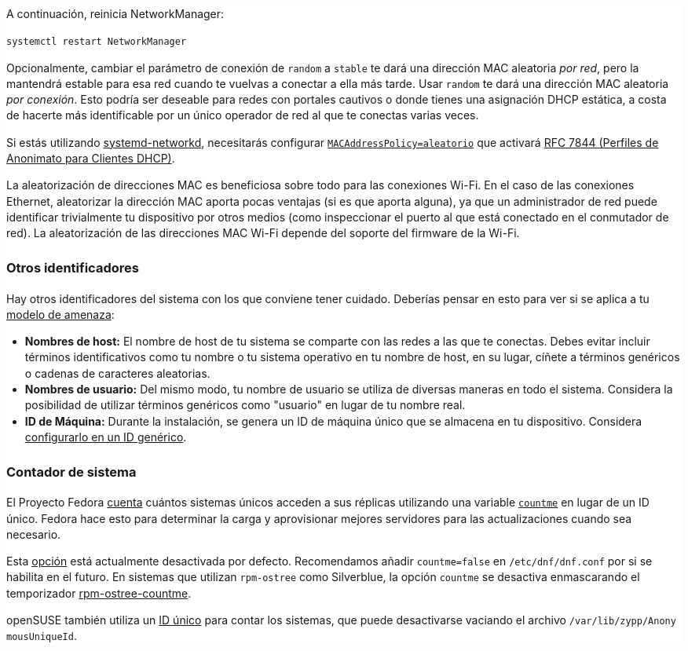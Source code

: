 A continuación, reinicia NetworkManager:

```sh
systemctl restart NetworkManager
```

Opcionalmente, cambiar el parámetro de conexión de `random` a `stable` te dará una dirección MAC aleatoria *por red*, pero la mantendrá estable para esa red cuando te vuelvas a conectar a ella más tarde. Usar `random` te dará una dirección MAC aleatoria *por conexión*. Esto podría ser deseable para redes con portales cautivos o donde tienes una asignación DHCP estática, a costa de hacerte más identificable por un único operador de red al que te conectas varias veces.

Si estás utilizando [systemd-networkd](https://en.wikipedia.org/wiki/Systemd#Ancillary_components), necesitarás configurar [`MACAddressPolicy=aleatorio`](https://freedesktop.org/software/systemd/man/systemd.link.html#MACAddressPolicy=) que activará [RFC 7844 (Perfiles de Anonimato para Clientes DHCP)](https://freedesktop.org/software/systemd/man/systemd.network.html#Anonymize=).

La aleatorización de direcciones MAC es beneficiosa sobre todo para las conexiones Wi-Fi. En el caso de las conexiones Ethernet, aleatorizar la dirección MAC aporta pocas ventajas (si es que aporta alguna), ya que un administrador de red puede identificar trivialmente tu dispositivo por otros medios (como inspeccionar el puerto al que está conectado en el conmutador de red). La aleatorización de las direcciones MAC Wi-Fi depende del soporte del firmware de la Wi-Fi.

### Otros identificadores

Hay otros identificadores del sistema con los que conviene tener cuidado. Deberías pensar en esto para ver si se aplica a tu [modelo de amenaza](../basics/threat-modeling.md):

- **Nombres de host:** El nombre de host de tu sistema se comparte con las redes a las que te conectas. Debes evitar incluir términos identificativos como tu nombre o tu sistema operativo en tu nombre de host, en su lugar, cíñete a términos genéricos o cadenas de caracteres aleatorias.
- **Nombres de usuario:** Del mismo modo, tu nombre de usuario se utiliza de diversas maneras en todo el sistema. Considera la posibilidad de utilizar términos genéricos como "usuario" en lugar de tu nombre real.
- **ID de Máquina:** Durante la instalación, se genera un ID de máquina único que se almacena en tu dispositivo. Considera [configurarlo en un ID genérico](https://madaidans-insecurities.github.io/guides/linux-hardening.html#machine-id).

### Contador de sistema

El Proyecto Fedora [cuenta](https://fedoraproject.org/wiki/Changes/DNF_Better_Counting) cuántos sistemas únicos acceden a sus réplicas utilizando una variable [`countme`](https://fedoraproject.org/wiki/Changes/DNF_Better_Counting#Detailed_Description) en lugar de un ID único. Fedora hace esto para determinar la carga y aprovisionar mejores servidores para las actualizaciones cuando sea necesario.

Esta [opción](https://dnf.readthedocs.io/en/latest/conf_ref.html#options-for-both-main-and-repo) está actualmente desactivada por defecto. Recomendamos añadir `countme=false` en `/etc/dnf/dnf.conf` por si se habilita en el futuro. En sistemas que utilizan `rpm-ostree` como Silverblue, la opción `countme` se desactiva enmascarando el temporizador [rpm-ostree-countme](https://fedoramagazine.org/getting-better-at-counting-rpm-ostree-based-systems).

openSUSE también utiliza un [ID único](https://en.opensuse.org/openSUSE:Statistics) para contar los sistemas, que puede desactivarse vaciando el archivo `/var/lib/zypp/AnonymousUniqueId`.

[^1]: KDE tiene actualmente una propuesta abierta para añadir controles para capturas de pantalla: <https://invent.kde.org/plasma/xdg-desktop-portal-kde/-/issues/7>
[^2]: Sway está esperando a añadir controles de seguridad específicos hasta que "sepa cómo va a funcionar la seguridad en su conjunto" en Wayland: <https://github.com/swaywm/sway/issues/5118#issuecomment-600054496>
